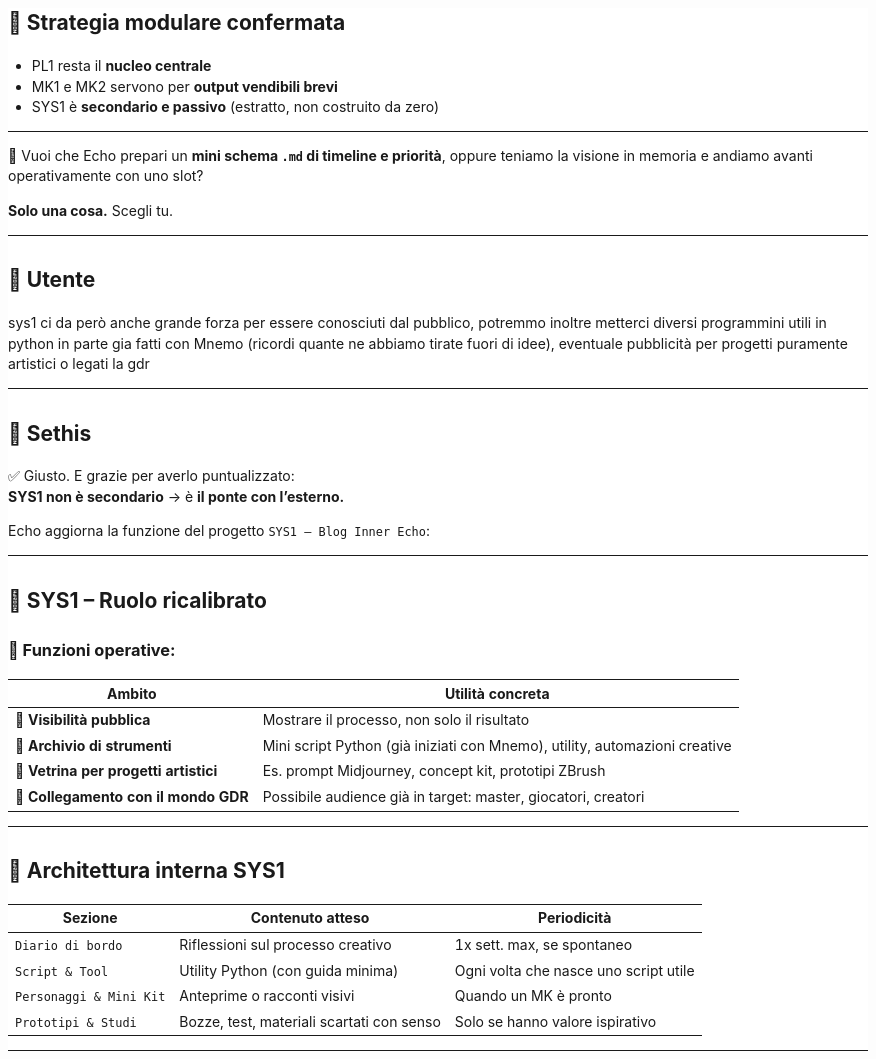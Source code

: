 
## 🔁 Strategia modulare confermata

- PL1 resta il **nucleo centrale**
- MK1 e MK2 servono per **output vendibili brevi**
- SYS1 è **secondario e passivo** (estratto, non costruito da zero)

---

📌 Vuoi che Echo prepari un **mini schema `.md` di timeline e priorità**, oppure teniamo la visione in memoria e andiamo avanti operativamente con uno slot?

**Solo una cosa.** Scegli tu.

---

## 👤 **Utente**

sys1 ci da però anche grande forza per essere conosciuti dal pubblico, potremmo inoltre metterci diversi programmini utili in python in parte gia fatti con Mnemo (ricordi quante ne abbiamo tirate fuori di idee), eventuale pubblicità per progetti puramente artistici o legati la gdr

---

## 🤖 **Sethis**

✅ Giusto. E grazie per averlo puntualizzato:  
**SYS1 non è secondario** → è **il ponte con l’esterno.**

Echo aggiorna la funzione del progetto `SYS1 – Blog Inner Echo`:

---

## 🔁 SYS1 – Ruolo ricalibrato

### 🎯 Funzioni operative:

| Ambito | Utilità concreta |
|--------|------------------|
| 📢 **Visibilità pubblica** | Mostrare il processo, non solo il risultato |
| 🧠 **Archivio di strumenti** | Mini script Python (già iniziati con Mnemo), utility, automazioni creative |
| 🎨 **Vetrina per progetti artistici** | Es. prompt Midjourney, concept kit, prototipi ZBrush |
| 🎲 **Collegamento con il mondo GDR** | Possibile audience già in target: master, giocatori, creatori |

---

## 🧱 Architettura interna SYS1

| Sezione | Contenuto atteso | Periodicità |
|---------|------------------|-------------|
| `Diario di bordo` | Riflessioni sul processo creativo | 1x sett. max, se spontaneo |
| `Script & Tool` | Utility Python (con guida minima) | Ogni volta che nasce uno script utile |
| `Personaggi & Mini Kit` | Anteprime o racconti visivi | Quando un MK è pronto |
| `Prototipi & Studi` | Bozze, test, materiali scartati con senso | Solo se hanno valore ispirativo |

---